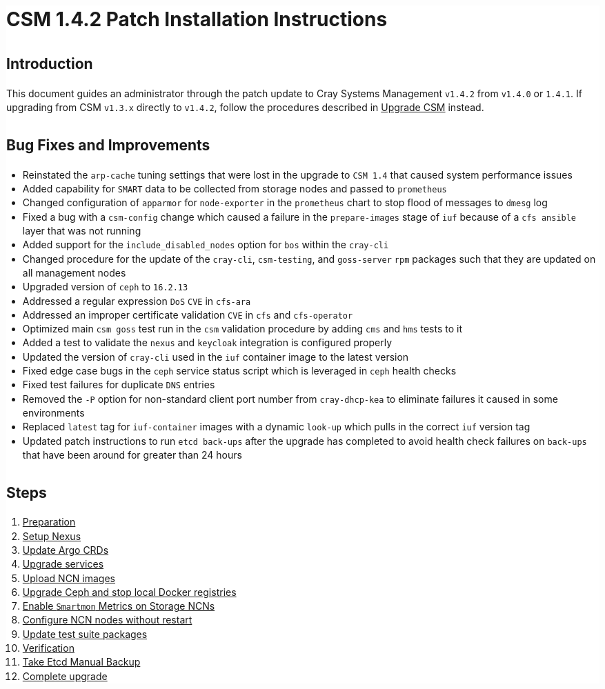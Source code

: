 # CSM 1.4.2 Patch Installation Instructions

## Introduction

This document guides an administrator through the patch update to Cray Systems Management `v1.4.2` from `v1.4.0` or `1.4.1`.
If upgrading from CSM `v1.3.x` directly to `v1.4.2`, follow the procedures described in [Upgrade CSM](../README.md) instead.

## Bug Fixes and Improvements

* Reinstated the `arp-cache` tuning settings that were lost in the upgrade to `CSM 1.4` that caused system performance issues
* Added capability for `SMART` data to be collected from storage nodes and passed to `prometheus`
* Changed configuration of `apparmor` for `node-exporter` in the `prometheus` chart to stop flood of messages to `dmesg` log
* Fixed a bug with a `csm-config` change which caused a failure in the `prepare-images` stage of `iuf` because of a `cfs ansible` layer that was not running
* Added support for the `include_disabled_nodes` option for `bos` within the `cray-cli`
* Changed procedure for the update of the `cray-cli`, `csm-testing`, and `goss-server` `rpm` packages such that they are updated on all management nodes
* Upgraded version of `ceph` to `16.2.13`
* Addressed a regular expression `DoS` `CVE` in `cfs-ara`
* Addressed an improper certificate validation `CVE` in `cfs` and `cfs-operator`
* Optimized main `csm goss` test run in the `csm` validation procedure by adding `cms` and `hms` tests to it
* Added a test to validate the `nexus` and `keycloak` integration is configured properly
* Updated the version of `cray-cli` used in the `iuf` container image to the latest version
* Fixed edge case bugs in the `ceph` service status script which is leveraged in `ceph` health checks
* Fixed test failures for duplicate `DNS` entries
* Removed the `-P` option for non-standard client port number from `cray-dhcp-kea` to eliminate failures it caused in some environments
* Replaced `latest` tag for `iuf-container` images with a dynamic `look-up` which pulls in the correct `iuf` version tag
* Updated patch instructions to run `etcd back-ups` after the upgrade has completed to avoid health check failures on `back-ups` that have been around for greater than 24 hours

## Steps

1. [Preparation](#preparation)
1. [Setup Nexus](#setup-nexus)
1. [Update Argo CRDs](#update-argo-crds)
1. [Upgrade services](#upgrade-services)
1. [Upload NCN images](#upload-ncn-images)
1. [Upgrade Ceph and stop local Docker registries](#upgrade-ceph-and-stop-local-docker-registries)
1. [Enable `Smartmon` Metrics on Storage NCNs](#enable-smartmon-metrics-on-storage-ncns)
1. [Configure NCN nodes without restart](#configure-ncn-nodes-without-restart)
1. [Update test suite packages](#update-test-suite-packages)
1. [Verification](#verification)
1. [Take Etcd Manual Backup](#take-etcd-manual-backup)
1. [Complete upgrade](#complete-upgrade)

